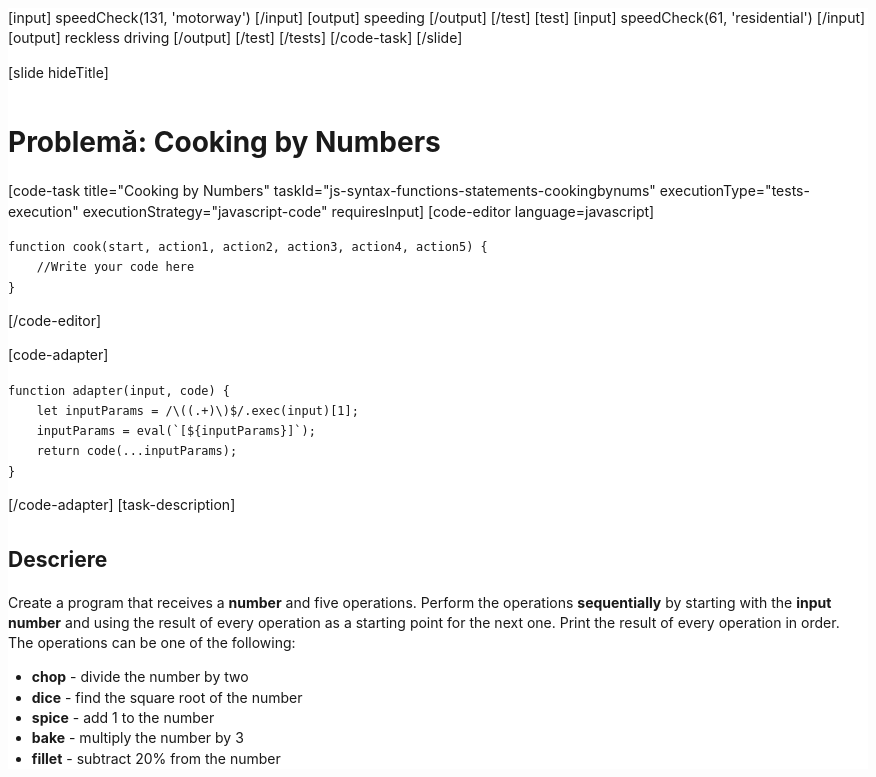 [input]
speedCheck(131, 'motorway')
[/input]
[output]
speeding
[/output]
[/test]
[test]
[input]
speedCheck(61, 'residential')
[/input]
[output]
reckless driving
[/output]
[/test]
[/tests]
[/code-task]
[/slide]

[slide hideTitle]
# Problemă: Cooking by Numbers
[code-task title="Cooking by Numbers" taskId="js-syntax-functions-statements-cookingbynums" executionType="tests-execution" executionStrategy="javascript-code" requiresInput]
[code-editor language=javascript]
```
function cook(start, action1, action2, action3, action4, action5) {
    //Write your code here
}
```
[/code-editor]

[code-adapter]
```
function adapter(input, code) {
    let inputParams = /\((.+)\)$/.exec(input)[1];
    inputParams = eval(`[${inputParams}]`);
    return code(...inputParams);
}
```
[/code-adapter]
[task-description]
## Descriere

Create a program that receives a **number** and five operations. Perform the operations **sequentially** by starting with the **input number** and using the result of every operation as a starting point for the next one. Print the result of every operation in order. The operations can be one of the following:

-   **chop**  - divide the number by two
-   **dice** - find the square root of the number
-   **spice**  - add 1 to the number
-   **bake** - multiply the number by 3
-   **fillet**  - subtract 20% from the number
